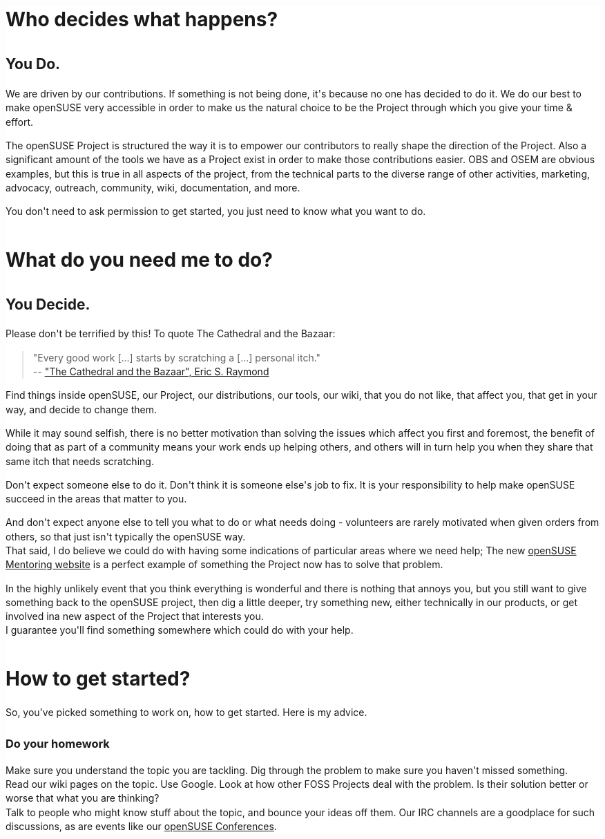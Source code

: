 # Who decides what happens? <a name="Who"></a>

## You Do.  

We are driven by our contributions. If something is not being done, it's because no one has decided to do it. We do our best to make openSUSE very accessible in order to make us the natural choice to be the Project through which you give your time & effort.

The openSUSE Project is structured the way it is to empower our contributors to really shape the direction of the Project. Also a significant amount of the tools we have as a Project exist in order to make those contributions easier. OBS and OSEM are obvious examples, but this is true in all aspects of the project, from the technical parts to the diverse range of other activities, marketing, advocacy, outreach, community, wiki, documentation, and more.

You don't need to ask permission to get started, you just need to know what you want to do.

# What do you need me to do? <a name="What"></a>

## You Decide.  
Please don't be terrified by this! To quote The Cathedral and the Bazaar:
> "Every good work [...] starts by scratching a [...] personal itch."  
> -- ["The Cathedral and the Bazaar", Eric S. Raymond](http://www.catb.org/esr/writings/cathedral-bazaar/)

Find things inside openSUSE, our Project, our distributions, our tools, our wiki, that you do not like, that affect you, that get in your way, and decide to change them.

While it may sound selfish, there is no better motivation than solving the issues which affect you first and foremost, the benefit of doing that as part of a community means your work ends up helping others, and others will in turn help you when they share that same itch that needs scratching.

Don't expect someone else to do it. Don't think it is someone else's job to fix. It is your responsibility to help make openSUSE succeed in the areas that matter to you.

And don't expect anyone else to tell you what to do or what needs doing - volunteers are rarely motivated when given orders from others, so that just isn't typically the openSUSE way.  
That said, I do believe we could do with having some indications of particular areas where we need help; The new [openSUSE Mentoring website](https://opensuse.github.io/mentoring/) is a perfect example of something the Project now has to solve that problem.

In the highly unlikely event that you think everything is wonderful and there is nothing that annoys you, but you still want to give something back to the openSUSE project, then dig a little deeper, try something new, either technically in our products, or get involved ina new aspect of the Project that interests you.  
I guarantee you'll find something somewhere which could do with your help.

# How to get started? <a name="Starting"></a>
So, you've picked something to work on, how to get started. Here is my advice.

### Do your homework
Make sure you understand the topic you are tackling. Dig through the problem to make sure you haven't missed something.  
Read our wiki pages on the topic. Use Google. Look at how other FOSS Projects deal with the problem. Is their solution better or worse that what you are thinking?  
Talk to people who might know stuff about the topic, and bounce your ideas off them. Our IRC channels are a goodplace for such discussions, as are events like our [openSUSE Conferences](http://events.opensuse.org).
